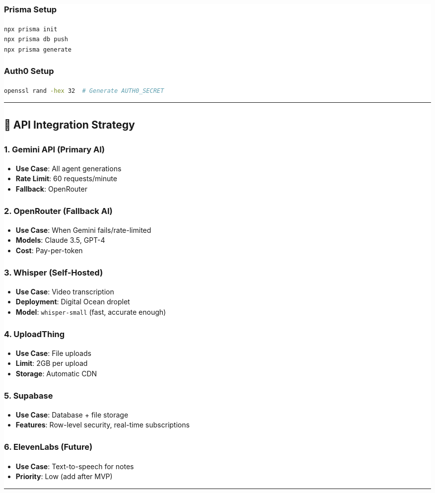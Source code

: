### Prisma Setup

```bash
npx prisma init
npx prisma db push
npx prisma generate
```

### Auth0 Setup

```bash
openssl rand -hex 32  # Generate AUTH0_SECRET
```

---

## 🔌 API Integration Strategy

### 1. Gemini API (Primary AI)

- **Use Case**: All agent generations
- **Rate Limit**: 60 requests/minute
- **Fallback**: OpenRouter

### 2. OpenRouter (Fallback AI)

- **Use Case**: When Gemini fails/rate-limited
- **Models**: Claude 3.5, GPT-4
- **Cost**: Pay-per-token

### 3. Whisper (Self-Hosted)

- **Use Case**: Video transcription
- **Deployment**: Digital Ocean droplet
- **Model**: `whisper-small` (fast, accurate enough)

### 4. UploadThing

- **Use Case**: File uploads
- **Limit**: 2GB per upload
- **Storage**: Automatic CDN

### 5. Supabase

- **Use Case**: Database + file storage
- **Features**: Row-level security, real-time subscriptions

### 6. ElevenLabs (Future)

- **Use Case**: Text-to-speech for notes
- **Priority**: Low (add after MVP)

---
